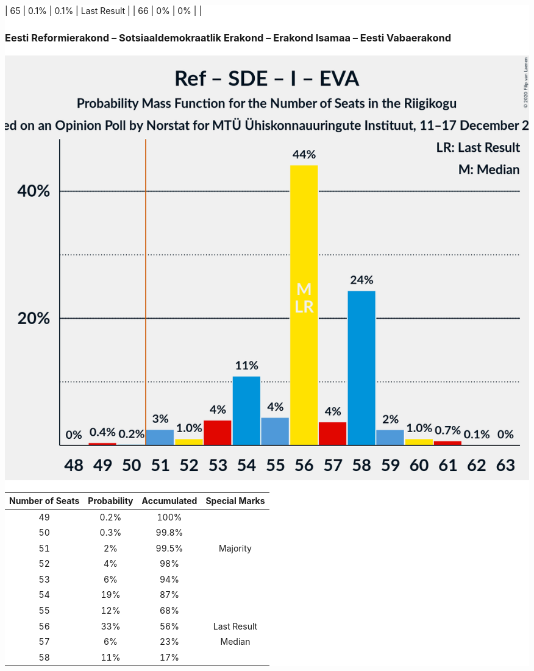 | 65 | 0.1% | 0.1% | Last Result |
| 66 | 0% | 0% |  |

### Eesti Reformierakond – Sotsiaaldemokraatlik Erakond – Erakond Isamaa – Eesti Vabaerakond

![Graph with seats probability mass function not yet produced](2019-12-17-Norstat-coalitions-seats-pmf-ref–sde–i–eva.png "Seats Probability Mass Function")

| Number of Seats | Probability | Accumulated | Special Marks |
|:---------------:|:-----------:|:-----------:|:-------------:|
| 49 | 0.2% | 100% |  |
| 50 | 0.3% | 99.8% |  |
| 51 | 2% | 99.5% | Majority |
| 52 | 4% | 98% |  |
| 53 | 6% | 94% |  |
| 54 | 19% | 87% |  |
| 55 | 12% | 68% |  |
| 56 | 33% | 56% | Last Result |
| 57 | 6% | 23% | Median |
| 58 | 11% | 17% |  |